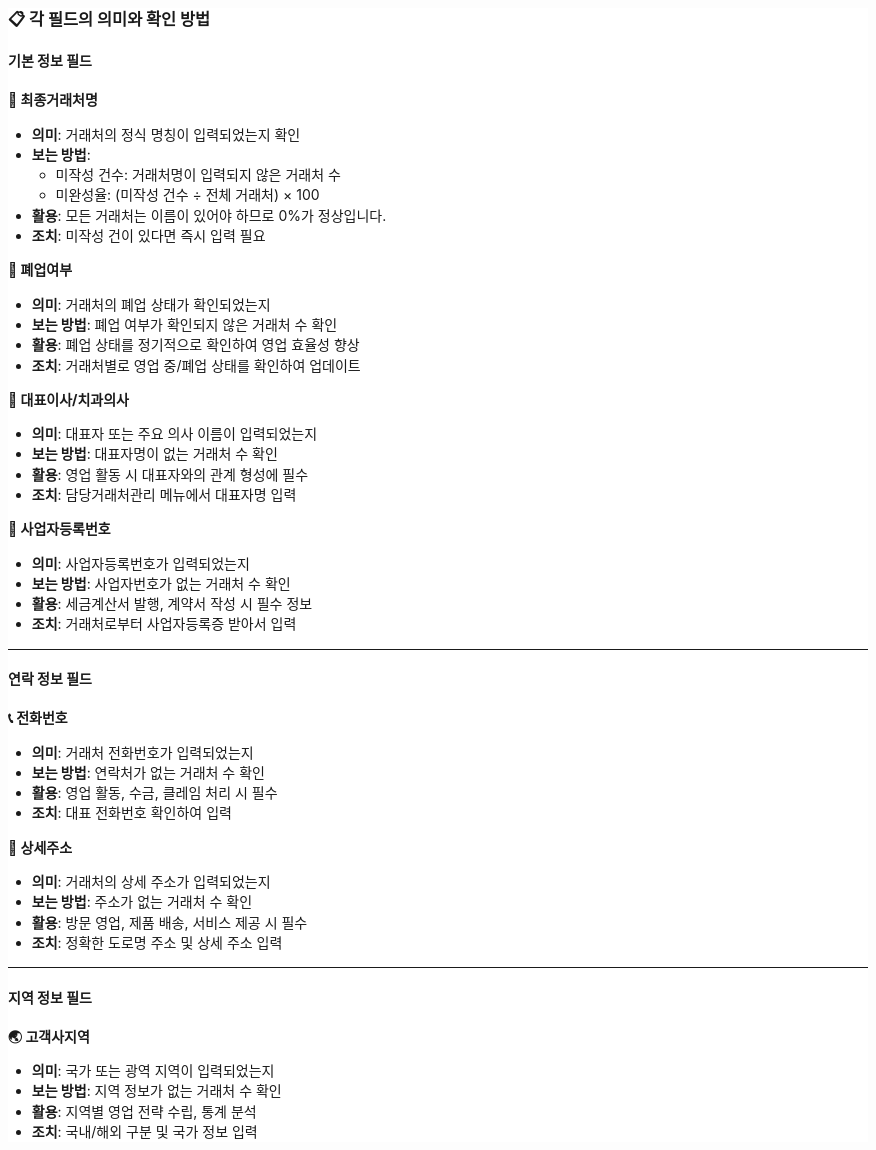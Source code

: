 
### 📋 각 필드의 의미와 확인 방법

#### 기본 정보 필드

**📝 최종거래처명**
- **의미**: 거래처의 정식 명칭이 입력되었는지 확인
- **보는 방법**:
  - 미작성 건수: 거래처명이 입력되지 않은 거래처 수
  - 미완성율: (미작성 건수 ÷ 전체 거래처) × 100
- **활용**: 모든 거래처는 이름이 있어야 하므로 0%가 정상입니다.
- **조치**: 미작성 건이 있다면 즉시 입력 필요

**🏢 폐업여부**
- **의미**: 거래처의 폐업 상태가 확인되었는지
- **보는 방법**: 폐업 여부가 확인되지 않은 거래처 수 확인
- **활용**: 폐업 상태를 정기적으로 확인하여 영업 효율성 향상
- **조치**: 거래처별로 영업 중/폐업 상태를 확인하여 업데이트

**👔 대표이사/치과의사**
- **의미**: 대표자 또는 주요 의사 이름이 입력되었는지
- **보는 방법**: 대표자명이 없는 거래처 수 확인
- **활용**: 영업 활동 시 대표자와의 관계 형성에 필수
- **조치**: 담당거래처관리 메뉴에서 대표자명 입력

**🔢 사업자등록번호**
- **의미**: 사업자등록번호가 입력되었는지
- **보는 방법**: 사업자번호가 없는 거래처 수 확인
- **활용**: 세금계산서 발행, 계약서 작성 시 필수 정보
- **조치**: 거래처로부터 사업자등록증 받아서 입력

---

#### 연락 정보 필드

**📞 전화번호**
- **의미**: 거래처 전화번호가 입력되었는지
- **보는 방법**: 연락처가 없는 거래처 수 확인
- **활용**: 영업 활동, 수금, 클레임 처리 시 필수
- **조치**: 대표 전화번호 확인하여 입력

**📍 상세주소**
- **의미**: 거래처의 상세 주소가 입력되었는지
- **보는 방법**: 주소가 없는 거래처 수 확인
- **활용**: 방문 영업, 제품 배송, 서비스 제공 시 필수
- **조치**: 정확한 도로명 주소 및 상세 주소 입력

---

#### 지역 정보 필드

**🌏 고객사지역**
- **의미**: 국가 또는 광역 지역이 입력되었는지
- **보는 방법**: 지역 정보가 없는 거래처 수 확인
- **활용**: 지역별 영업 전략 수립, 통계 분석
- **조치**: 국내/해외 구분 및 국가 정보 입력
